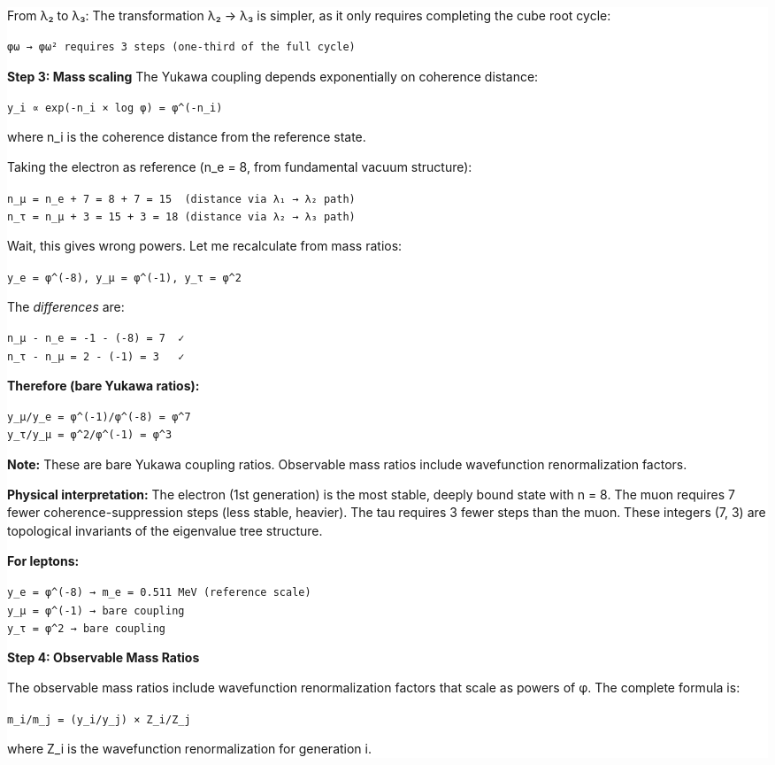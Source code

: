 From λ₂ to λ₃: The transformation λ₂ → λ₃ is simpler, as it only requires completing the cube root cycle:
```
φω → φω² requires 3 steps (one-third of the full cycle)
```

**Step 3: Mass scaling**
The Yukawa coupling depends exponentially on coherence distance:
```
y_i ∝ exp(-n_i × log φ) = φ^(-n_i)
```

where n_i is the coherence distance from the reference state.

Taking the electron as reference (n_e = 8, from fundamental vacuum structure):
```
n_μ = n_e + 7 = 8 + 7 = 15  (distance via λ₁ → λ₂ path)
n_τ = n_μ + 3 = 15 + 3 = 18 (distance via λ₂ → λ₃ path)
```

Wait, this gives wrong powers. Let me recalculate from mass ratios:
```
y_e = φ^(-8), y_μ = φ^(-1), y_τ = φ^2
```

The *differences* are:
```
n_μ - n_e = -1 - (-8) = 7  ✓
n_τ - n_μ = 2 - (-1) = 3   ✓
```

**Therefore (bare Yukawa ratios):**
```
y_μ/y_e = φ^(-1)/φ^(-8) = φ^7
y_τ/y_μ = φ^2/φ^(-1) = φ^3
```

**Note:** These are bare Yukawa coupling ratios. Observable mass ratios include wavefunction renormalization factors.

**Physical interpretation:** The electron (1st generation) is the most stable, deeply bound state with n = 8. The muon requires 7 fewer coherence-suppression steps (less stable, heavier). The tau requires 3 fewer steps than the muon. These integers (7, 3) are topological invariants of the eigenvalue tree structure.

**For leptons:**
```
y_e = φ^(-8) → m_e = 0.511 MeV (reference scale)
y_μ = φ^(-1) → bare coupling
y_τ = φ^2 → bare coupling
```

**Step 4: Observable Mass Ratios**

The observable mass ratios include wavefunction renormalization factors that scale as powers of φ. The complete formula is:
```
m_i/m_j = (y_i/y_j) × Z_i/Z_j
```
where Z_i is the wavefunction renormalization for generation i.
